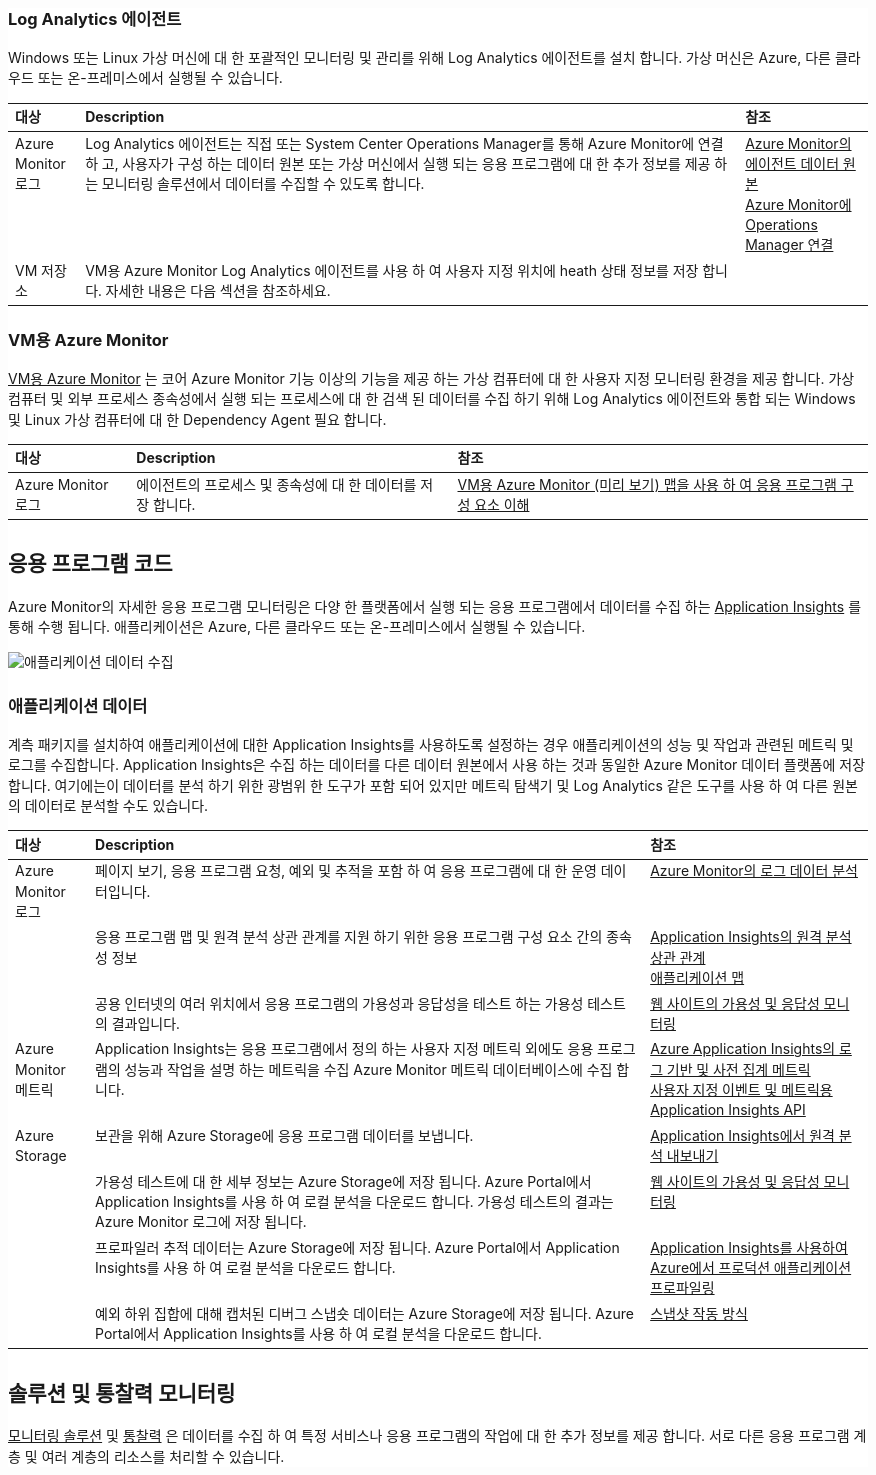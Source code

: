 
### <a name="log-analytics-agent"></a>Log Analytics 에이전트 
Windows 또는 Linux 가상 머신에 대 한 포괄적인 모니터링 및 관리를 위해 Log Analytics 에이전트를 설치 합니다. 가상 머신은 Azure, 다른 클라우드 또는 온-프레미스에서 실행될 수 있습니다.

| 대상 | Description | 참조 |
|:---|:---|:---|
| Azure Monitor 로그 | Log Analytics 에이전트는 직접 또는 System Center Operations Manager를 통해 Azure Monitor에 연결 하 고, 사용자가 구성 하는 데이터 원본 또는 가상 머신에서 실행 되는 응용 프로그램에 대 한 추가 정보를 제공 하는 모니터링 솔루션에서 데이터를 수집할 수 있도록 합니다. | [Azure Monitor의 에이전트 데이터 원본](../agents/agent-data-sources.md)<br>[Azure Monitor에 Operations Manager 연결](../platform/om-agents.md) |
| VM 저장소 | VM용 Azure Monitor Log Analytics 에이전트를 사용 하 여 사용자 지정 위치에 heath 상태 정보를 저장 합니다. 자세한 내용은 다음 섹션을 참조하세요.  |


### <a name="azure-monitor-for-vms"></a>VM용 Azure Monitor 
[VM용 Azure Monitor](../insights/vminsights-overview.md) 는 코어 Azure Monitor 기능 이상의 기능을 제공 하는 가상 컴퓨터에 대 한 사용자 지정 모니터링 환경을 제공 합니다. 가상 컴퓨터 및 외부 프로세스 종속성에서 실행 되는 프로세스에 대 한 검색 된 데이터를 수집 하기 위해 Log Analytics 에이전트와 통합 되는 Windows 및 Linux 가상 컴퓨터에 대 한 Dependency Agent 필요 합니다.

| 대상 | Description | 참조 |
|:---|:---|:---|
| Azure Monitor 로그 | 에이전트의 프로세스 및 종속성에 대 한 데이터를 저장 합니다. | [VM용 Azure Monitor (미리 보기) 맵을 사용 하 여 응용 프로그램 구성 요소 이해](../insights/vminsights-maps.md) |



## <a name="application-code"></a>응용 프로그램 코드
Azure Monitor의 자세한 응용 프로그램 모니터링은 다양 한 플랫폼에서 실행 되는 응용 프로그램에서 데이터를 수집 하는 [Application Insights](/azure/application-insights/) 를 통해 수행 됩니다. 애플리케이션은 Azure, 다른 클라우드 또는 온-프레미스에서 실행될 수 있습니다.

![애플리케이션 데이터 수집](media/data-sources/applications.png)


### <a name="application-data"></a>애플리케이션 데이터
계측 패키지를 설치하여 애플리케이션에 대한 Application Insights를 사용하도록 설정하는 경우 애플리케이션의 성능 및 작업과 관련된 메트릭 및 로그를 수집합니다. Application Insights은 수집 하는 데이터를 다른 데이터 원본에서 사용 하는 것과 동일한 Azure Monitor 데이터 플랫폼에 저장 합니다. 여기에는이 데이터를 분석 하기 위한 광범위 한 도구가 포함 되어 있지만 메트릭 탐색기 및 Log Analytics 같은 도구를 사용 하 여 다른 원본의 데이터로 분석할 수도 있습니다.

| 대상 | Description | 참조 |
|:---|:---|:---|
| Azure Monitor 로그 | 페이지 보기, 응용 프로그램 요청, 예외 및 추적을 포함 하 여 응용 프로그램에 대 한 운영 데이터입니다. | [Azure Monitor의 로그 데이터 분석](../log-query/log-query-overview.md) |
|                    | 응용 프로그램 맵 및 원격 분석 상관 관계를 지원 하기 위한 응용 프로그램 구성 요소 간의 종속성 정보 | [Application Insights의 원격 분석 상관 관계](../app/correlation.md) <br> [애플리케이션 맵](../app/app-map.md) |
|            | 공용 인터넷의 여러 위치에서 응용 프로그램의 가용성과 응답성을 테스트 하는 가용성 테스트의 결과입니다. | [웹 사이트의 가용성 및 응답성 모니터링](../app/monitor-web-app-availability.md) |
| Azure Monitor 메트릭 | Application Insights는 응용 프로그램에서 정의 하는 사용자 지정 메트릭 외에도 응용 프로그램의 성능과 작업을 설명 하는 메트릭을 수집 Azure Monitor 메트릭 데이터베이스에 수집 합니다. | [Azure Application Insights의 로그 기반 및 사전 집계 메트릭](../app/pre-aggregated-metrics-log-metrics.md)<br>[사용자 지정 이벤트 및 메트릭용 Application Insights API](../app/api-custom-events-metrics.md) |
| Azure Storage | 보관을 위해 Azure Storage에 응용 프로그램 데이터를 보냅니다. | [Application Insights에서 원격 분석 내보내기](../app/export-telemetry.md) |
|            | 가용성 테스트에 대 한 세부 정보는 Azure Storage에 저장 됩니다. Azure Portal에서 Application Insights를 사용 하 여 로컬 분석을 다운로드 합니다. 가용성 테스트의 결과는 Azure Monitor 로그에 저장 됩니다. | [웹 사이트의 가용성 및 응답성 모니터링](../app/monitor-web-app-availability.md) |
|            | 프로파일러 추적 데이터는 Azure Storage에 저장 됩니다. Azure Portal에서 Application Insights를 사용 하 여 로컬 분석을 다운로드 합니다.  | [Application Insights를 사용하여 Azure에서 프로덕션 애플리케이션 프로파일링](../app/profiler-overview.md) 
|            | 예외 하위 집합에 대해 캡처된 디버그 스냅숏 데이터는 Azure Storage에 저장 됩니다. Azure Portal에서 Application Insights를 사용 하 여 로컬 분석을 다운로드 합니다.  | [스냅샷 작동 방식](../app/snapshot-debugger.md#how-snapshots-work) |

## <a name="monitoring-solutions-and-insights"></a>솔루션 및 통찰력 모니터링
[모니터링 솔루션](../insights/solutions.md) 및 [통찰력](../monitor-reference.md) 은 데이터를 수집 하 여 특정 서비스나 응용 프로그램의 작업에 대 한 추가 정보를 제공 합니다. 서로 다른 응용 프로그램 계층 및 여러 계층의 리소스를 처리할 수 있습니다.

